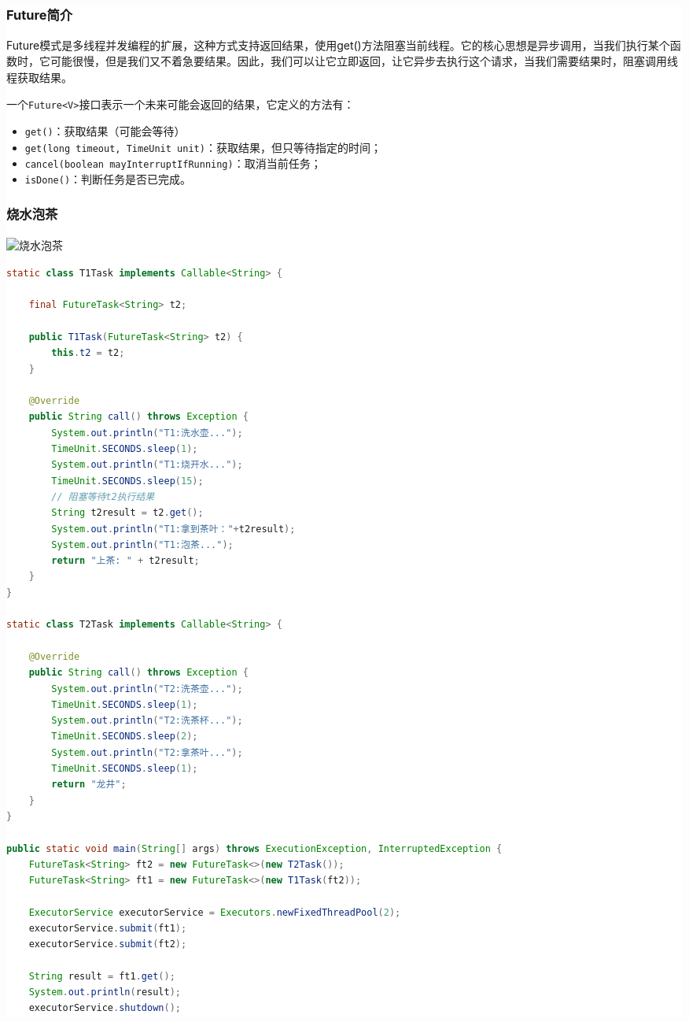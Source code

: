### Future简介

Future模式是多线程并发编程的扩展，这种方式支持返回结果，使用get()方法阻塞当前线程。它的核心思想是异步调用，当我们执行某个函数时，它可能很慢，但是我们又不着急要结果。因此，我们可以让它立即返回，让它异步去执行这个请求，当我们需要结果时，阻塞调用线程获取结果。

一个`Future<V>`接口表示一个未来可能会返回的结果，它定义的方法有：

- `get()`：获取结果（可能会等待）
- `get(long timeout, TimeUnit unit)`：获取结果，但只等待指定的时间；
- `cancel(boolean mayInterruptIfRunning)`：取消当前任务；
- `isDone()`：判断任务是否已完成。

### 烧水泡茶

![烧水泡茶](http://www.duanle.net/upload/2020/06/烧水泡茶-0d3041ff45e84f60bdd8e96201e8f5e5.png)


```java
static class T1Task implements Callable<String> {

    final FutureTask<String> t2;

    public T1Task(FutureTask<String> t2) {
        this.t2 = t2;
    }

    @Override
    public String call() throws Exception {
        System.out.println("T1:洗水壶...");
        TimeUnit.SECONDS.sleep(1);
        System.out.println("T1:烧开水...");
        TimeUnit.SECONDS.sleep(15);
        // 阻塞等待t2执行结果
        String t2result = t2.get();
        System.out.println("T1:拿到茶叶："+t2result);
        System.out.println("T1:泡茶...");
        return "上茶: " + t2result;
    }
}

static class T2Task implements Callable<String> {

    @Override
    public String call() throws Exception {
        System.out.println("T2:洗茶壶...");
        TimeUnit.SECONDS.sleep(1);
        System.out.println("T2:洗茶杯...");
        TimeUnit.SECONDS.sleep(2);
        System.out.println("T2:拿茶叶...");
        TimeUnit.SECONDS.sleep(1);
        return "龙井";
    }
}

public static void main(String[] args) throws ExecutionException, InterruptedException {
    FutureTask<String> ft2 = new FutureTask<>(new T2Task());
    FutureTask<String> ft1 = new FutureTask<>(new T1Task(ft2));

    ExecutorService executorService = Executors.newFixedThreadPool(2);
    executorService.submit(ft1);
    executorService.submit(ft2);

    String result = ft1.get();
    System.out.println(result);
    executorService.shutdown();
```